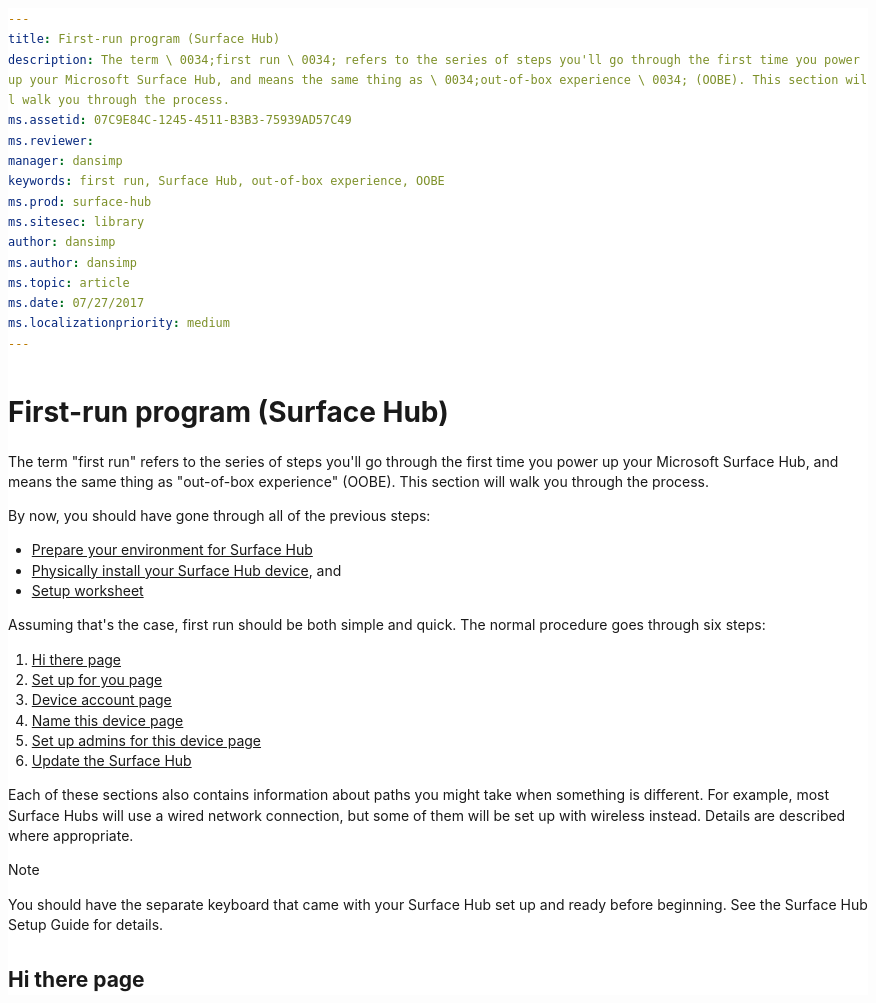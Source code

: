 ```yaml
---
title: First-run program (Surface Hub)
description: The term \ 0034;first run \ 0034; refers to the series of steps you'll go through the first time you power up your Microsoft Surface Hub, and means the same thing as \ 0034;out-of-box experience \ 0034; (OOBE). This section will walk you through the process.
ms.assetid: 07C9E84C-1245-4511-B3B3-75939AD57C49
ms.reviewer: 
manager: dansimp
keywords: first run, Surface Hub, out-of-box experience, OOBE
ms.prod: surface-hub
ms.sitesec: library
author: dansimp
ms.author: dansimp
ms.topic: article
ms.date: 07/27/2017
ms.localizationpriority: medium
---
```


# First-run program (Surface Hub)


The term "first run" refers to the series of steps you'll go through the first time you power up your Microsoft Surface Hub, and means the same thing as "out-of-box experience" (OOBE). This section will walk you through the process.

By now, you should have gone through all of the previous steps:

-   [Prepare your environment for Surface Hub](prepare-your-environment-for-surface-hub.md)
-   [Physically install your Surface Hub device](physically-install-your-surface-hub-device.md), and
-   [Setup worksheet](setup-worksheet-surface-hub.md)

Assuming that's the case, first run should be both simple and quick.
The normal procedure goes through six steps:

1.  [Hi there page](#first-page)
2.  [Set up for you page](#set-up-for-you)
3.  [Device account page](#device-account)
4.  [Name this device page](#name-this-device)
5.  [Set up admins for this device page](#setup-admins)
6.  [Update the Surface Hub](#update-surface-hub)

Each of these sections also contains information about paths you might take when something is different. For example, most Surface Hubs will use a wired network connection, but some of them will be set up with wireless instead. Details are described where appropriate.

>[!NOTE]
>You should have the separate keyboard that came with your Surface Hub set up and ready before beginning. See the Surface Hub Setup Guide for details.

 

## <a href="" id="first-page"></a>Hi there page
